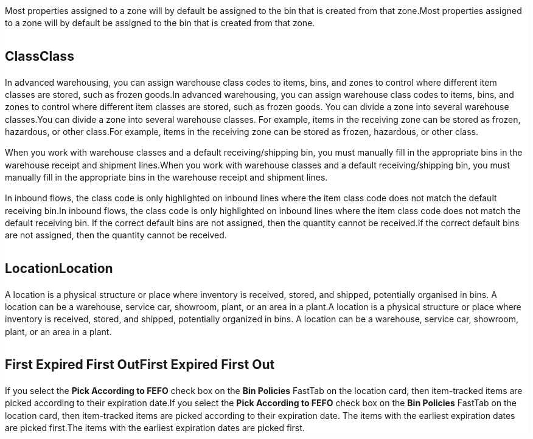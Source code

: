 <span data-ttu-id="2d4b9-248">Most properties assigned to a zone will by default be assigned to the bin that is created from that zone.</span><span class="sxs-lookup"><span data-stu-id="2d4b9-248">Most properties assigned to a zone will by default be assigned to the bin that is created from that zone.</span></span>  

## <a name="class"></a><span data-ttu-id="2d4b9-249">Class</span><span class="sxs-lookup"><span data-stu-id="2d4b9-249">Class</span></span>  
<span data-ttu-id="2d4b9-250">In advanced warehousing, you can assign warehouse class codes to items, bins, and zones to control where different item classes are stored, such as frozen goods.</span><span class="sxs-lookup"><span data-stu-id="2d4b9-250">In advanced warehousing, you can assign warehouse class codes to items, bins, and zones to control where different item classes are stored, such as frozen goods.</span></span> <span data-ttu-id="2d4b9-251">You can divide a zone into several warehouse classes.</span><span class="sxs-lookup"><span data-stu-id="2d4b9-251">You can divide a zone into several warehouse classes.</span></span> <span data-ttu-id="2d4b9-252">For example, items in the receiving zone can be stored as frozen, hazardous, or other class.</span><span class="sxs-lookup"><span data-stu-id="2d4b9-252">For example, items in the receiving zone can be stored as frozen, hazardous, or other class.</span></span>  

<span data-ttu-id="2d4b9-253">When you work with warehouse classes and a default receiving/shipping bin, you must manually fill in the appropriate bins in the warehouse receipt and shipment lines.</span><span class="sxs-lookup"><span data-stu-id="2d4b9-253">When you work with warehouse classes and a default receiving/shipping bin, you must manually fill in the appropriate bins in the warehouse receipt and shipment lines.</span></span>  

<span data-ttu-id="2d4b9-254">In inbound flows, the class code is only highlighted on inbound lines where the item class code does not match the default receiving bin.</span><span class="sxs-lookup"><span data-stu-id="2d4b9-254">In inbound flows, the class code is only highlighted on inbound lines where the item class code does not match the default receiving bin.</span></span> <span data-ttu-id="2d4b9-255">If the correct default bins are not assigned, then the quantity cannot be received.</span><span class="sxs-lookup"><span data-stu-id="2d4b9-255">If the correct default bins are not assigned, then the quantity cannot be received.</span></span>  

## <a name="location"></a><span data-ttu-id="2d4b9-256">Location</span><span class="sxs-lookup"><span data-stu-id="2d4b9-256">Location</span></span>

<span data-ttu-id="2d4b9-257">A location is a physical structure or place where inventory is received, stored, and shipped, potentially organised in bins. A location can be a warehouse, service car, showroom, plant, or an area in a plant.</span><span class="sxs-lookup"><span data-stu-id="2d4b9-257">A location is a physical structure or place where inventory is received, stored, and shipped, potentially organized in bins. A location can be a warehouse, service car, showroom, plant, or an area in a plant.</span></span>  

## <a name="first-expired-first-out"></a><span data-ttu-id="2d4b9-258">First Expired First Out</span><span class="sxs-lookup"><span data-stu-id="2d4b9-258">First Expired First Out</span></span>

<span data-ttu-id="2d4b9-259">If you select the **Pick According to FEFO** check box on the **Bin Policies** FastTab on the location card, then item-tracked items are picked according to their expiration date.</span><span class="sxs-lookup"><span data-stu-id="2d4b9-259">If you select the **Pick According to FEFO** check box on the **Bin Policies** FastTab on the location card, then item-tracked items are picked according to their expiration date.</span></span> <span data-ttu-id="2d4b9-260">The items with the earliest expiration dates are picked first.</span><span class="sxs-lookup"><span data-stu-id="2d4b9-260">The items with the earliest expiration dates are picked first.</span></span>  
